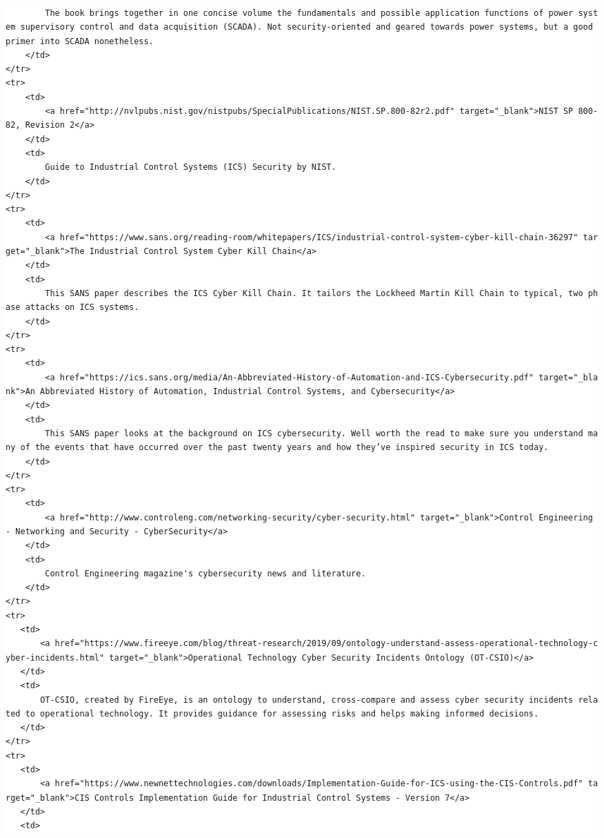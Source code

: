             The book brings together in one concise volume the fundamentals and possible application functions of power system supervisory control and data acquisition (SCADA). Not security-oriented and geared towards power systems, but a good primer into SCADA nonetheless.
        </td> 
    </tr>
    <tr>
        <td>
            <a href="http://nvlpubs.nist.gov/nistpubs/SpecialPublications/NIST.SP.800-82r2.pdf" target="_blank">NIST SP 800-82, Revision 2</a>
        </td>
        <td>
            Guide to Industrial Control Systems (ICS) Security by NIST.
        </td> 
    </tr>
    <tr>
        <td>
            <a href="https://www.sans.org/reading-room/whitepapers/ICS/industrial-control-system-cyber-kill-chain-36297" target="_blank">The Industrial Control System Cyber Kill Chain</a>
        </td>
        <td>
            This SANS paper describes the ICS Cyber Kill Chain. It tailors the Lockheed Martin Kill Chain to typical, two phase attacks on ICS systems. 
        </td> 
    </tr>
    <tr>
        <td>
            <a href="https://ics.sans.org/media/An-Abbreviated-History-of-Automation-and-ICS-Cybersecurity.pdf" target="_blank">An Abbreviated History of Automation, Industrial Control Systems, and Cybersecurity</a>
        </td>
        <td>
            This SANS paper looks at the background on ICS cybersecurity. Well worth the read to make sure you understand many of the events that have occurred over the past twenty years and how they’ve inspired security in ICS today. 
        </td> 
    </tr>
    <tr>
        <td>
            <a href="http://www.controleng.com/networking-security/cyber-security.html" target="_blank">Control Engineering - Networking and Security - CyberSecurity</a>
        </td>
        <td>
            Control Engineering magazine's cybersecurity news and literature. 
        </td> 
    </tr>
    <tr>
       <td>
           <a href="https://www.fireeye.com/blog/threat-research/2019/09/ontology-understand-assess-operational-technology-cyber-incidents.html" target="_blank">Operational Technology Cyber Security Incidents Ontology (OT-CSIO)</a>
       </td>
       <td>
           OT-CSIO, created by FireEye, is an ontology to understand, cross-compare and assess cyber security incidents related to operational technology. It provides guidance for assessing risks and helps making informed decisions.
       </td>
    </tr>
    <tr>
       <td>
           <a href="https://www.newnettechnologies.com/downloads/Implementation-Guide-for-ICS-using-the-CIS-Controls.pdf" target="_blank">CIS Controls Implementation Guide for Industrial Control Systems - Version 7</a>
       </td>
       <td>